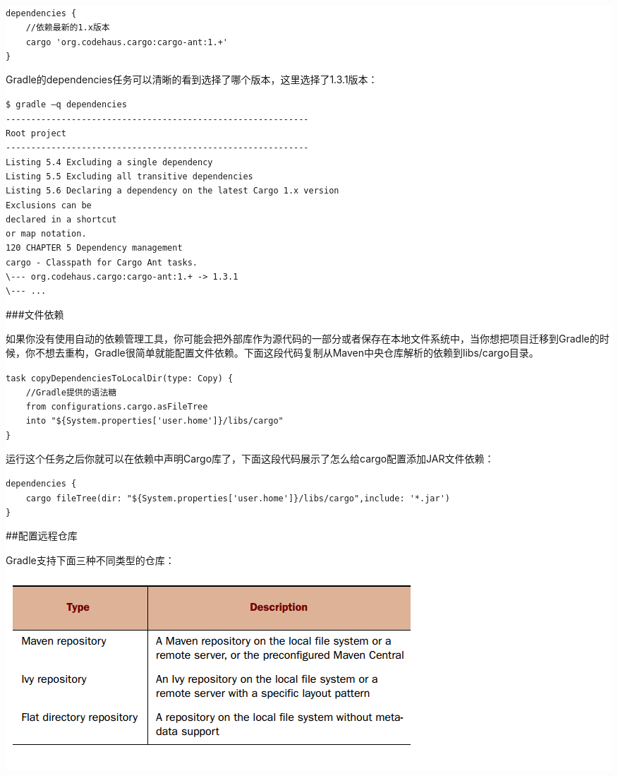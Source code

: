 	dependencies {
		//依赖最新的1.x版本
		cargo 'org.codehaus.cargo:cargo-ant:1.+'
	}

Gradle的dependencies任务可以清晰的看到选择了哪个版本，这里选择了1.3.1版本：

	$ gradle –q dependencies
	------------------------------------------------------------
	Root project
	------------------------------------------------------------
	Listing 5.4 Excluding a single dependency
	Listing 5.5 Excluding all transitive dependencies
	Listing 5.6 Declaring a dependency on the latest Cargo 1.x version
	Exclusions can be
	declared in a shortcut
	or map notation.
	120 CHAPTER 5 Dependency management
	cargo - Classpath for Cargo Ant tasks.
	\--- org.codehaus.cargo:cargo-ant:1.+ -> 1.3.1
	\--- ...


###文件依赖

如果你没有使用自动的依赖管理工具，你可能会把外部库作为源代码的一部分或者保存在本地文件系统中，当你想把项目迁移到Gradle的时候，你不想去重构，Gradle很简单就能配置文件依赖。下面这段代码复制从Maven中央仓库解析的依赖到libs/cargo目录。

	task copyDependenciesToLocalDir(type: Copy) {
		//Gradle提供的语法糖
		from configurations.cargo.asFileTree
		into "${System.properties['user.home']}/libs/cargo"
	}

运行这个任务之后你就可以在依赖中声明Cargo库了，下面这段代码展示了怎么给cargo配置添加JAR文件依赖：

	dependencies {
		cargo fileTree(dir: "${System.properties['user.home']}/libs/cargo",include: '*.jar')
	}

##配置远程仓库

Gradle支持下面三种不同类型的仓库：

![](/images/5-8.png)
